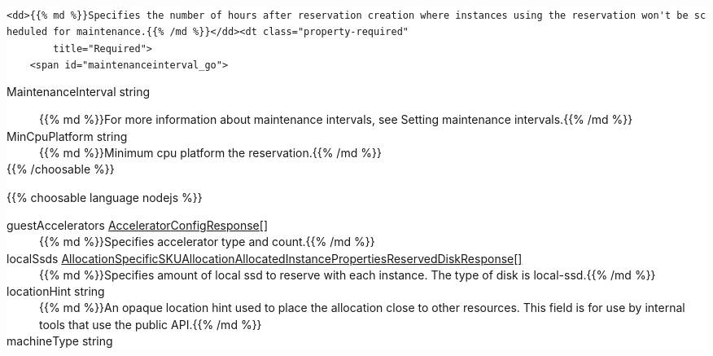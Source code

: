     <dd>{{% md %}}Specifies the number of hours after reservation creation where instances using the reservation won't be scheduled for maintenance.{{% /md %}}</dd><dt class="property-required"
            title="Required">
        <span id="maintenanceinterval_go">
<a href="#maintenanceinterval_go" style="color: inherit; text-decoration: inherit;">Maintenance<wbr>Interval</a>
</span>
        <span class="property-indicator"></span>
        <span class="property-type">string</span>
    </dt>
    <dd>{{% md %}}For more information about maintenance intervals, see Setting maintenance intervals.{{% /md %}}</dd><dt class="property-required"
            title="Required">
        <span id="mincpuplatform_go">
<a href="#mincpuplatform_go" style="color: inherit; text-decoration: inherit;">Min<wbr>Cpu<wbr>Platform</a>
</span>
        <span class="property-indicator"></span>
        <span class="property-type">string</span>
    </dt>
    <dd>{{% md %}}Minimum cpu platform the reservation.{{% /md %}}</dd></dl>
{{% /choosable %}}

{{% choosable language nodejs %}}
<dl class="resources-properties"><dt class="property-required"
            title="Required">
        <span id="guestaccelerators_nodejs">
<a href="#guestaccelerators_nodejs" style="color: inherit; text-decoration: inherit;">guest<wbr>Accelerators</a>
</span>
        <span class="property-indicator"></span>
        <span class="property-type"><a href="#acceleratorconfigresponse">Accelerator<wbr>Config<wbr>Response[]</a></span>
    </dt>
    <dd>{{% md %}}Specifies accelerator type and count.{{% /md %}}</dd><dt class="property-required"
            title="Required">
        <span id="localssds_nodejs">
<a href="#localssds_nodejs" style="color: inherit; text-decoration: inherit;">local<wbr>Ssds</a>
</span>
        <span class="property-indicator"></span>
        <span class="property-type"><a href="#allocationspecificskuallocationallocatedinstancepropertiesreserveddiskresponse">Allocation<wbr>Specific<wbr>SKUAllocation<wbr>Allocated<wbr>Instance<wbr>Properties<wbr>Reserved<wbr>Disk<wbr>Response[]</a></span>
    </dt>
    <dd>{{% md %}}Specifies amount of local ssd to reserve with each instance. The type of disk is local-ssd.{{% /md %}}</dd><dt class="property-required"
            title="Required">
        <span id="locationhint_nodejs">
<a href="#locationhint_nodejs" style="color: inherit; text-decoration: inherit;">location<wbr>Hint</a>
</span>
        <span class="property-indicator"></span>
        <span class="property-type">string</span>
    </dt>
    <dd>{{% md %}}An opaque location hint used to place the allocation close to other resources. This field is for use by internal tools that use the public API.{{% /md %}}</dd><dt class="property-required"
            title="Required">
        <span id="machinetype_nodejs">
<a href="#machinetype_nodejs" style="color: inherit; text-decoration: inherit;">machine<wbr>Type</a>
</span>
        <span class="property-indicator"></span>
        <span class="property-type">string</span>